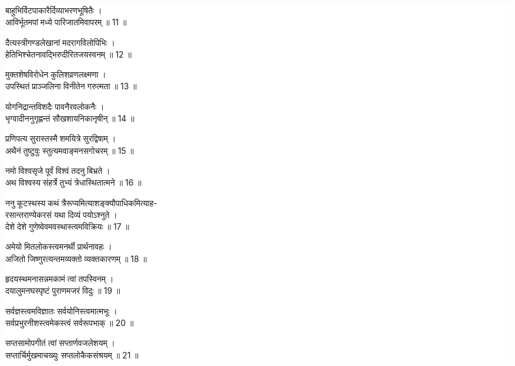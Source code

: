 बाहुभिर्विटपाकारैर्दिव्याभरणभूषितैः ।  
आविर्भूतमपां मध्ये पारिजातमिवापरम् ॥ 11 ॥  
<div class="js_include collapsed" url="/kAvyam/TIkA/padyam/kAlidAsaH/raghuvaMsham/mallinAthaH/10/11.md"  newLevelForH1="4" title="मल्लिनाथ-टीका"  > </div>
  
दैत्यस्त्रीगण्डलेखानां मदरागविलोपिभिः ।  
हेतिभिश्चेतनावद्भिरुदीरितजयस्वनम् ॥ 12 ॥  
<div class="js_include collapsed" url="/kAvyam/TIkA/padyam/kAlidAsaH/raghuvaMsham/mallinAthaH/10/12.md"  newLevelForH1="4" title="मल्लिनाथ-टीका"  > </div>
  
मुक्तशेषविरोधेन कुलिशव्रणलक्ष्मणा ।  
उपस्थितं प्राञ्जलिना विनीतेन गरुत्मता ॥ 13 ॥  
<div class="js_include collapsed" url="/kAvyam/TIkA/padyam/kAlidAsaH/raghuvaMsham/mallinAthaH/10/13.md"  newLevelForH1="4" title="मल्लिनाथ-टीका"  > </div>
  
योगनिद्रान्तविशदैः पावनैरवलोकनैः ।  
भृग्वादीननुगृह्णन्तं सौखशायनिकानृषीन् ॥ 14 ॥  
<div class="js_include collapsed" url="/kAvyam/TIkA/padyam/kAlidAsaH/raghuvaMsham/mallinAthaH/10/14.md"  newLevelForH1="4" title="मल्लिनाथ-टीका"  > </div>
  
प्रणिपत्य सुरास्तस्मै शमयित्रे सुरद्विषाम् ।  
अथैनं तुष्टुवुः स्तुत्यमवाङ्मनसगोचरम् ॥ 15 ॥  
<div class="js_include collapsed" url="/kAvyam/TIkA/padyam/kAlidAsaH/raghuvaMsham/mallinAthaH/10/15.md"  newLevelForH1="4" title="मल्लिनाथ-टीका"  > </div>
  
नमो विश्वसृजे पूर्वं विश्वं तदनु बिभ्रते ।  
अथ विश्वस्य संहर्त्रे तुभ्यं त्रेधास्थितात्मने ॥ 16 ॥  
<div class="js_include collapsed" url="/kAvyam/TIkA/padyam/kAlidAsaH/raghuvaMsham/mallinAthaH/10/16.md"  newLevelForH1="4" title="मल्लिनाथ-टीका"  > </div>
  
ननु कूटस्थस्य कथं त्रैरूप्यमित्याशङ्क्यौपाधिकमित्याह-  
रसान्तराण्येकरसं यथा दिव्यं पयोऽश्नुते ।  
देशे देशे गुणेष्वेवमवस्थास्त्वमविक्रियः ॥ 17 ॥  
<div class="js_include collapsed" url="/kAvyam/TIkA/padyam/kAlidAsaH/raghuvaMsham/mallinAthaH/10/17.md"  newLevelForH1="4" title="मल्लिनाथ-टीका"  > </div>
  
अमेयो मितलोकस्त्वमनर्थी प्रार्थनावहः ।  
अजितो जिष्णुरत्यन्तमव्यक्तो व्यक्तकारणम् ॥ 18 ॥  
<div class="js_include collapsed" url="/kAvyam/TIkA/padyam/kAlidAsaH/raghuvaMsham/mallinAthaH/10/18.md"  newLevelForH1="4" title="मल्लिनाथ-टीका"  > </div>
  
हृदयस्थमनासन्नमकामं त्वां तपस्विनम् ।  
दयालुमनघस्पृष्टं पुराणमजरं विदुः ॥ 19 ॥  
<div class="js_include collapsed" url="/kAvyam/TIkA/padyam/kAlidAsaH/raghuvaMsham/mallinAthaH/10/19.md"  newLevelForH1="4" title="मल्लिनाथ-टीका"  > </div>
  
सर्वज्ञस्त्वमविज्ञातः सर्वयोनिस्त्वमात्मभूः ।  
सर्वप्रभुरनीशस्त्वमेकस्त्वं सर्वरूपभाक् ॥ 20 ॥  
<div class="js_include collapsed" url="/kAvyam/TIkA/padyam/kAlidAsaH/raghuvaMsham/mallinAthaH/10/20.md"  newLevelForH1="4" title="मल्लिनाथ-टीका"  > </div>
  
सप्तसामोपगीतं त्वां सप्तार्णवजलेशयम् ।  
सप्तार्चिर्मुखमाचख्युः सप्तलोकैकसंश्रयम् ॥ 21 ॥  
<div class="js_include collapsed" url="/kAvyam/TIkA/padyam/kAlidAsaH/raghuvaMsham/mallinAthaH/10/21.md"  newLevelForH1="4" title="मल्लिनाथ-टीका"  > </div>
  